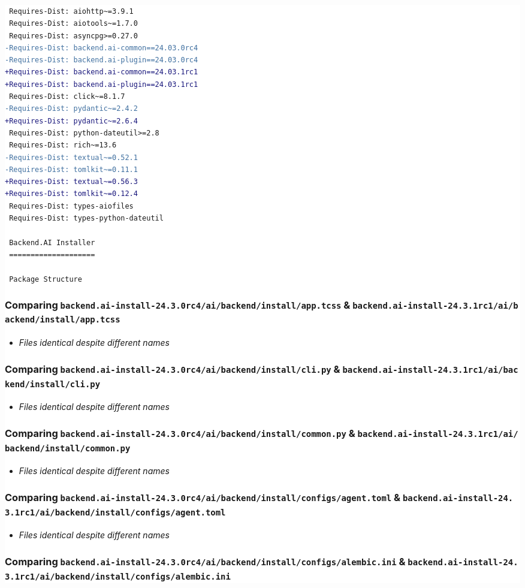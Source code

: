 ```diff
 Requires-Dist: aiohttp~=3.9.1
 Requires-Dist: aiotools~=1.7.0
 Requires-Dist: asyncpg>=0.27.0
-Requires-Dist: backend.ai-common==24.03.0rc4
-Requires-Dist: backend.ai-plugin==24.03.0rc4
+Requires-Dist: backend.ai-common==24.03.1rc1
+Requires-Dist: backend.ai-plugin==24.03.1rc1
 Requires-Dist: click~=8.1.7
-Requires-Dist: pydantic~=2.4.2
+Requires-Dist: pydantic~=2.6.4
 Requires-Dist: python-dateutil>=2.8
 Requires-Dist: rich~=13.6
-Requires-Dist: textual~=0.52.1
-Requires-Dist: tomlkit~=0.11.1
+Requires-Dist: textual~=0.56.3
+Requires-Dist: tomlkit~=0.12.4
 Requires-Dist: types-aiofiles
 Requires-Dist: types-python-dateutil
 
 Backend.AI Installer
 ====================
 
 Package Structure
```

### Comparing `backend.ai-install-24.3.0rc4/ai/backend/install/app.tcss` & `backend.ai-install-24.3.1rc1/ai/backend/install/app.tcss`

 * *Files identical despite different names*

### Comparing `backend.ai-install-24.3.0rc4/ai/backend/install/cli.py` & `backend.ai-install-24.3.1rc1/ai/backend/install/cli.py`

 * *Files identical despite different names*

### Comparing `backend.ai-install-24.3.0rc4/ai/backend/install/common.py` & `backend.ai-install-24.3.1rc1/ai/backend/install/common.py`

 * *Files identical despite different names*

### Comparing `backend.ai-install-24.3.0rc4/ai/backend/install/configs/agent.toml` & `backend.ai-install-24.3.1rc1/ai/backend/install/configs/agent.toml`

 * *Files identical despite different names*

### Comparing `backend.ai-install-24.3.0rc4/ai/backend/install/configs/alembic.ini` & `backend.ai-install-24.3.1rc1/ai/backend/install/configs/alembic.ini`
